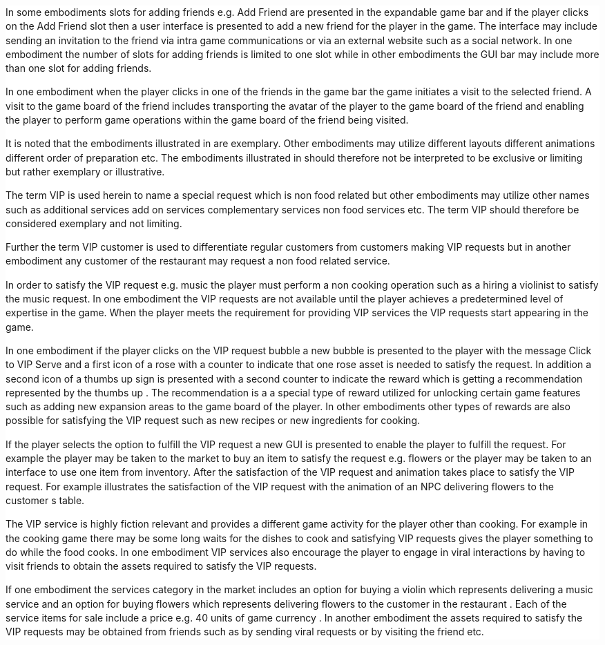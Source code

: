 In some embodiments slots for adding friends e.g. Add Friend are presented in the expandable game bar and if the player clicks on the Add Friend slot then a user interface is presented to add a new friend for the player in the game. The interface may include sending an invitation to the friend via intra game communications or via an external website such as a social network. In one embodiment the number of slots for adding friends is limited to one slot while in other embodiments the GUI bar may include more than one slot for adding friends.

In one embodiment when the player clicks in one of the friends in the game bar the game initiates a visit to the selected friend. A visit to the game board of the friend includes transporting the avatar of the player to the game board of the friend and enabling the player to perform game operations within the game board of the friend being visited.

It is noted that the embodiments illustrated in are exemplary. Other embodiments may utilize different layouts different animations different order of preparation etc. The embodiments illustrated in should therefore not be interpreted to be exclusive or limiting but rather exemplary or illustrative.

The term VIP is used herein to name a special request which is non food related but other embodiments may utilize other names such as additional services add on services complementary services non food services etc. The term VIP should therefore be considered exemplary and not limiting.

Further the term VIP customer is used to differentiate regular customers from customers making VIP requests but in another embodiment any customer of the restaurant may request a non food related service.

In order to satisfy the VIP request e.g. music the player must perform a non cooking operation such as a hiring a violinist to satisfy the music request. In one embodiment the VIP requests are not available until the player achieves a predetermined level of expertise in the game. When the player meets the requirement for providing VIP services the VIP requests start appearing in the game.

In one embodiment if the player clicks on the VIP request bubble a new bubble is presented to the player with the message Click to VIP Serve and a first icon of a rose with a counter to indicate that one rose asset is needed to satisfy the request. In addition a second icon of a thumbs up sign is presented with a second counter to indicate the reward which is getting a recommendation represented by the thumbs up . The recommendation is a a special type of reward utilized for unlocking certain game features such as adding new expansion areas to the game board of the player. In other embodiments other types of rewards are also possible for satisfying the VIP request such as new recipes or new ingredients for cooking.

If the player selects the option to fulfill the VIP request a new GUI is presented to enable the player to fulfill the request. For example the player may be taken to the market to buy an item to satisfy the request e.g. flowers or the player may be taken to an interface to use one item from inventory. After the satisfaction of the VIP request and animation takes place to satisfy the VIP request. For example illustrates the satisfaction of the VIP request with the animation of an NPC delivering flowers to the customer s table.

The VIP service is highly fiction relevant and provides a different game activity for the player other than cooking. For example in the cooking game there may be some long waits for the dishes to cook and satisfying VIP requests gives the player something to do while the food cooks. In one embodiment VIP services also encourage the player to engage in viral interactions by having to visit friends to obtain the assets required to satisfy the VIP requests.

If one embodiment the services category in the market includes an option for buying a violin which represents delivering a music service and an option for buying flowers which represents delivering flowers to the customer in the restaurant . Each of the service items for sale include a price e.g. 40 units of game currency . In another embodiment the assets required to satisfy the VIP requests may be obtained from friends such as by sending viral requests or by visiting the friend etc.
